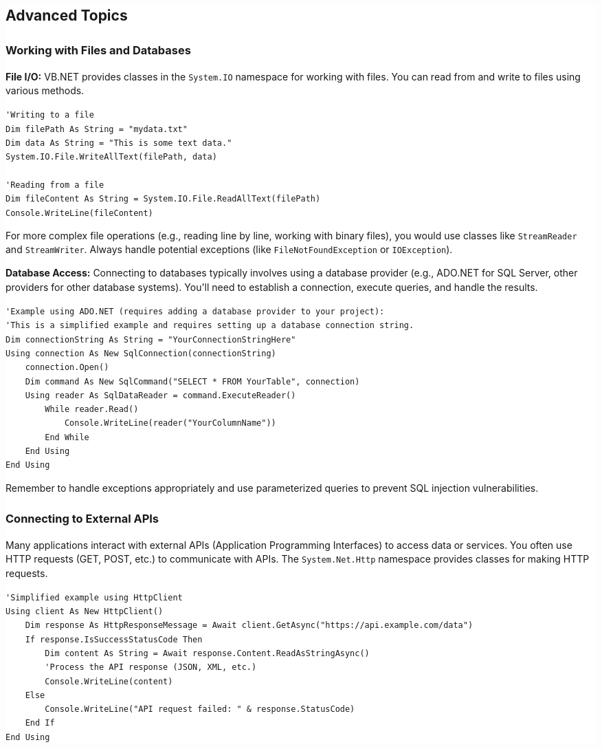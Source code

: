 
## Advanced Topics

### Working with Files and Databases

**File I/O:** VB.NET provides classes in the `System.IO` namespace for working with files.  You can read from and write to files using various methods.

```vb.net
'Writing to a file
Dim filePath As String = "mydata.txt"
Dim data As String = "This is some text data."
System.IO.File.WriteAllText(filePath, data)

'Reading from a file
Dim fileContent As String = System.IO.File.ReadAllText(filePath)
Console.WriteLine(fileContent)
```

For more complex file operations (e.g., reading line by line, working with binary files), you would use classes like `StreamReader` and `StreamWriter`.  Always handle potential exceptions (like `FileNotFoundException` or `IOException`).


**Database Access:**  Connecting to databases typically involves using a database provider (e.g., ADO.NET for SQL Server, other providers for other database systems).  You'll need to establish a connection, execute queries, and handle the results.

```vb.net
'Example using ADO.NET (requires adding a database provider to your project):
'This is a simplified example and requires setting up a database connection string.
Dim connectionString As String = "YourConnectionStringHere"
Using connection As New SqlConnection(connectionString)
    connection.Open()
    Dim command As New SqlCommand("SELECT * FROM YourTable", connection)
    Using reader As SqlDataReader = command.ExecuteReader()
        While reader.Read()
            Console.WriteLine(reader("YourColumnName"))
        End While
    End Using
End Using
```

Remember to handle exceptions appropriately and use parameterized queries to prevent SQL injection vulnerabilities.


### Connecting to External APIs

Many applications interact with external APIs (Application Programming Interfaces) to access data or services.  You often use HTTP requests (GET, POST, etc.) to communicate with APIs.  The `System.Net.Http` namespace provides classes for making HTTP requests.

```vb.net
'Simplified example using HttpClient
Using client As New HttpClient()
    Dim response As HttpResponseMessage = Await client.GetAsync("https://api.example.com/data")
    If response.IsSuccessStatusCode Then
        Dim content As String = Await response.Content.ReadAsStringAsync()
        'Process the API response (JSON, XML, etc.)
        Console.WriteLine(content)
    Else
        Console.WriteLine("API request failed: " & response.StatusCode)
    End If
End Using
```

